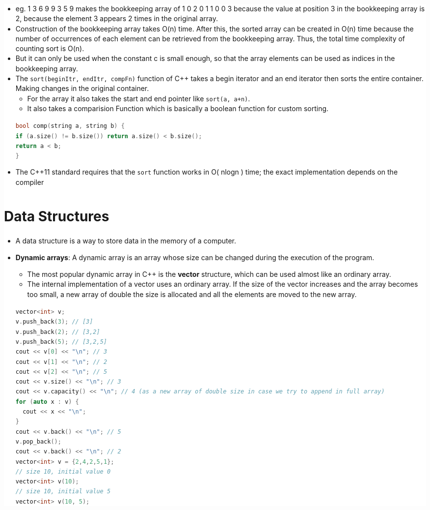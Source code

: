   - eg. 1 3 6 9 9 3 5 9 makes the bookkeeping array of 1 0 2 0 1 1 0 0 3 because the value at position 3 in the bookkeeping array is 2, because the element 3 appears 2 times in the original array.
  - Construction of the bookkeeping array takes O(n) time. After this, the sorted array can be created in O(n) time because the number of occurrences of each element can be retrieved from the bookkeeping array. Thus, the total time complexity of counting sort is O(n).
  - But it can only be used when the constant c is small enough, so that the array elements can be used as indices in the bookkeeping array.
- The `sort(beginItr, endItr, compFn)` function of C++ takes a begin iterator and an end iterator then sorts the entire container. Making changes in the original container.
  - For the array it also takes the start and end pointer like `sort(a, a+n)`.
  - It also takes a comparision Function which is basically a boolean function for custom sorting.
  ```cpp
  bool comp(string a, string b) {
  if (a.size() != b.size()) return a.size() < b.size();
  return a < b;
  }
  ```
- The C++11 standard requires that the `sort` function works in O( nlogn ) time; the exact implementation depends on the compiler

# Data Structures

- A data structure is a way to store data in the memory of a computer.
- **Dynamic arrays**: A dynamic array is an array whose size can be changed during the execution of the program.

  - The most popular dynamic array in C++ is the **vector** structure, which can be used almost like an ordinary array.
  - The internal implementation of a vector uses an ordinary array. If the size of the vector increases and the array becomes too small, a new array of double the size is allocated and all the elements are moved to the new array.

  ```cpp
  vector<int> v;
  v.push_back(3); // [3]
  v.push_back(2); // [3,2]
  v.push_back(5); // [3,2,5]
  cout << v[0] << "\n"; // 3
  cout << v[1] << "\n"; // 2
  cout << v[2] << "\n"; // 5
  cout << v.size() << "\n"; // 3
  cout << v.capacity() << "\n"; // 4 (as a new array of double size in case we try to append in full array)
  for (auto x : v) {
    cout << x << "\n";
  }
  cout << v.back() << "\n"; // 5
  v.pop_back();
  cout << v.back() << "\n"; // 2
  vector<int> v = {2,4,2,5,1};
  // size 10, initial value 0
  vector<int> v(10);
  // size 10, initial value 5
  vector<int> v(10, 5);
  ```
